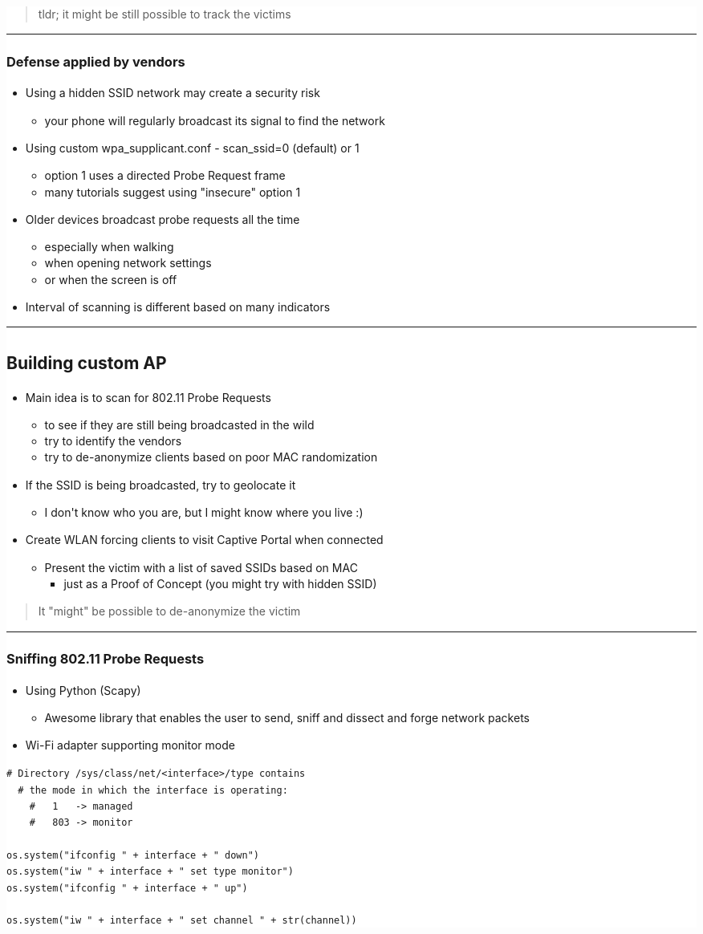 > tldr; it might be still possible to track the victims

---

### Defense applied by vendors

- Using a hidden SSID network may create a security risk
  - your phone will regularly broadcast its signal to find the network

- Using custom wpa_supplicant.conf - scan_ssid=0 (default) or 1
  - option 1 uses a directed Probe Request frame
  - many tutorials suggest using "insecure" option 1

- Older devices broadcast probe requests all the time
   - especially when walking
   - when opening network settings
   - or when the screen is off

- Interval of scanning is different based on many indicators

---

## Building custom AP

- Main idea is to scan for 802.11 Probe Requests
  - to see if they are still being broadcasted in the wild
  - try to identify the vendors
  - try to de-anonymize clients based on poor MAC randomization

- If the SSID is being broadcasted, try to geolocate it
  - I don't know who you are, but I might know where you live :)

- Create WLAN forcing clients to visit Captive Portal when connected
  - Present the victim with a list of saved SSIDs based on MAC
    - just as a Proof of Concept (you might try with hidden SSID)

>It "might" be possible to de-anonymize the victim 
---

### Sniffing 802.11 Probe Requests

- Using Python (Scapy)
  - Awesome library that enables the user to send, sniff and dissect and forge network packets

- Wi-Fi adapter supporting monitor mode

```
# Directory /sys/class/net/<interface>/type contains
  # the mode in which the interface is operating:
    #   1   -> managed
    #   803 -> monitor

os.system("ifconfig " + interface + " down")
os.system("iw " + interface + " set type monitor")
os.system("ifconfig " + interface + " up")

os.system("iw " + interface + " set channel " + str(channel))
```
